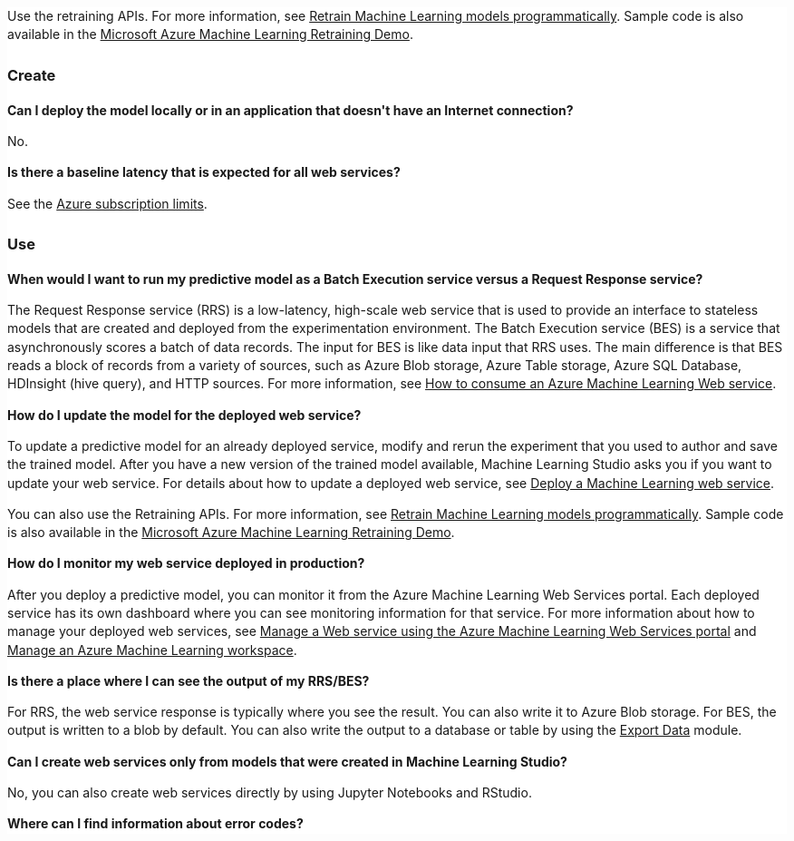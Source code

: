 Use the retraining APIs. For more information, see [Retrain Machine Learning models programmatically](retrain-models-programmatically.md). Sample code is also available in the [Microsoft Azure Machine Learning Retraining Demo](https://azuremlretrain.codeplex.com/).

### Create
**Can I deploy the model locally or in an application that doesn't have an Internet connection?**

No.

**Is there a baseline latency that is expected for all web services?**

See the [Azure subscription limits](../../azure-subscription-service-limits.md).

### Use
**When would I want to run my predictive model as a Batch Execution service versus a Request Response service?**

The Request Response service (RRS) is a low-latency, high-scale web service that is used to provide an interface to stateless models that are created and deployed from the experimentation environment. The Batch Execution service (BES) is a service that asynchronously scores a batch of data records. The input for BES is like data input that RRS uses. The main difference is that BES reads a block of records from a variety of sources, such as Azure Blob storage, Azure Table storage, Azure SQL Database, HDInsight (hive query), and HTTP sources. For more information, see [How to consume an Azure Machine Learning Web service](consume-web-services.md).

**How do I update the model for the deployed web service?**

To update a predictive model for an already deployed service, modify and rerun the experiment that you used to author and save the trained model. After you have a new version of the trained model available, Machine Learning Studio asks you if you want to update your web service. For details about how to update a deployed web service, see [Deploy a Machine Learning web service](publish-a-machine-learning-web-service.md).

You can also use the Retraining APIs.
For more information, see [Retrain Machine Learning models programmatically](retrain-models-programmatically.md). Sample code is also available in the [Microsoft Azure Machine Learning Retraining Demo](https://azuremlretrain.codeplex.com/).

**How do I monitor my web service deployed in production?**

After you deploy a predictive model, you can monitor it from the Azure Machine Learning Web Services portal. Each deployed service has its own dashboard where you can see monitoring information for that service. For more information about how to manage your deployed web services, see [Manage a Web service using the Azure Machine Learning Web Services portal](manage-new-webservice.md) and [Manage an Azure Machine Learning workspace](manage-workspace.md).

**Is there a place where I can see the output of my RRS/BES?**

For RRS, the web service response is typically where you see the result. You can also write it to Azure Blob storage. For BES, the output is written to a blob by default. You can also write the output to a database or table by using the [Export Data][export-data] module.

**Can I create web services only from models that were created in Machine Learning Studio?**

No, you can also create web services directly by using Jupyter Notebooks and RStudio.

**Where can I find information about error codes?**


[image-reader]: https://msdn.microsoft.com/library/azure/893f8c57-1d36-456d-a47b-d29ae67f5d84/
[join]: https://msdn.microsoft.com/library/azure/124865f7-e901-4656-adac-f4cb08248099/
[machine-learning-modules]: https://msdn.microsoft.com/library/azure/6d9e2516-1343-4859-a3dc-9673ccec9edc/
[partition-and-sample]: https://msdn.microsoft.com/library/azure/a8726e34-1b3e-4515-b59a-3e4a475654b8/
[import-data]: https://msdn.microsoft.com/library/azure/4e1b0fe6-aded-4b3f-a36f-39b8862b9004/
[export-data]: https://msdn.microsoft.com/library/azure/7A391181-B6A7-4AD4-B82D-E419C0D6522C
[split]: https://msdn.microsoft.com/library/azure/70530644-c97a-4ab6-85f7-88bf30a8be5f/
[python]: https://msdn.microsoft.com/library/azure/CDB56F95-7F4C-404D-BDE7-5BB972E6F232
[counts]: https://msdn.microsoft.com/library/azure/dn913056.aspx